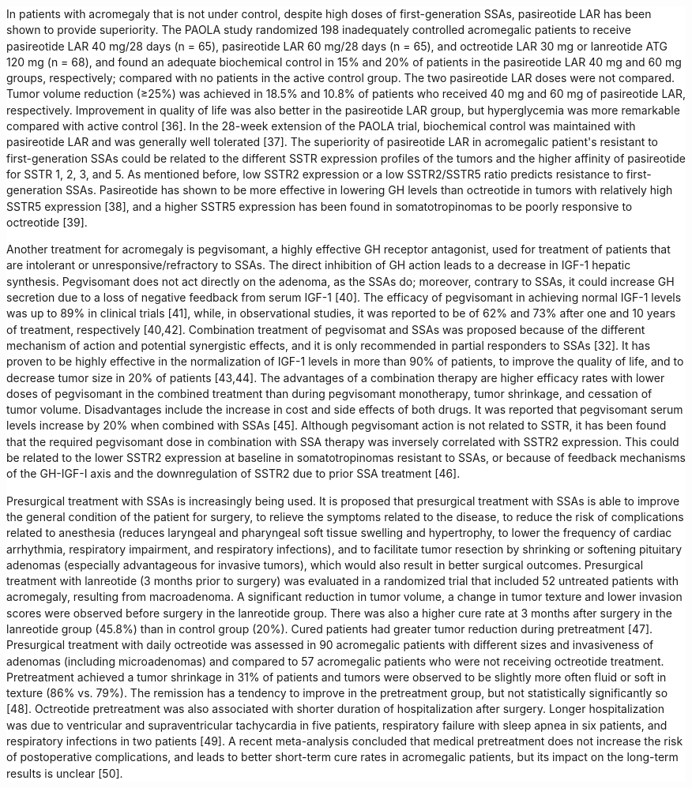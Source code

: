 In patients with acromegaly that is not under control, despite high doses of first-generation SSAs, pasireotide LAR has been shown to provide superiority. The PAOLA study randomized 198 inadequately controlled acromegalic patients to receive pasireotide LAR 40 mg/28 days (n = 65), pasireotide LAR 60 mg/28 days (n = 65), and octreotide LAR 30 mg or lanreotide ATG 120 mg (n = 68), and found an adequate biochemical control in 15% and 20% of patients in the pasireotide LAR 40 mg and 60 mg groups, respectively; compared with no patients in the active control group. The two pasireotide LAR doses were not compared. Tumor volume reduction (≥25%) was achieved in 18.5% and 10.8% of patients who received 40 mg and 60 mg of pasireotide LAR, respectively. Improvement in quality of life was also better in the pasireotide LAR group, but hyperglycemia was more remarkable compared with active control [36]. In the 28-week extension of the PAOLA trial, biochemical control was maintained with pasireotide LAR and was generally well tolerated [37]. The superiority of pasireotide LAR in acromegalic patient's resistant to first-generation SSAs could be related to the different SSTR expression profiles of the tumors and the higher affinity of pasireotide for SSTR 1, 2, 3, and 5. As mentioned before, low SSTR2 expression or a low SSTR2/SSTR5 ratio predicts resistance to first-generation SSAs. Pasireotide has shown to be more effective in lowering GH levels than octreotide in tumors with relatively high SSTR5 expression [38], and a higher SSTR5 expression has been found in somatotropinomas to be poorly responsive to octreotide [39].

Another treatment for acromegaly is pegvisomant, a highly effective GH receptor antagonist, used for treatment of patients that are intolerant or unresponsive/refractory to SSAs. The direct inhibition of GH action leads to a decrease in IGF-1 hepatic synthesis. Pegvisomant does not act directly on the adenoma, as the SSAs do; moreover, contrary to SSAs, it could increase GH secretion due to a loss of negative feedback from serum IGF-1 [40]. The efficacy of pegvisomant in achieving normal IGF-1 levels was up to 89% in clinical trials [41], while, in observational studies, it was reported to be of 62% and 73% after one and 10 years of treatment, respectively [40,42]. Combination treatment of pegvisomat and SSAs was proposed because of the different mechanism of action and potential synergistic effects, and it is only recommended in partial responders to SSAs [32]. It has proven to be highly effective in the normalization of IGF-1 levels in more than 90% of patients, to improve the quality of life, and to decrease tumor size in 20% of patients [43,44]. The advantages of a combination therapy are higher efficacy rates with lower doses of pegvisomant in the combined treatment than during pegvisomant monotherapy, tumor shrinkage, and cessation of tumor volume. Disadvantages include the increase in cost and side effects of both drugs. It was reported that pegvisomant serum levels increase by 20% when combined with SSAs [45]. Although pegvisomant action is not related to SSTR, it has been found that the required pegvisomant dose in combination with SSA therapy was inversely correlated with SSTR2 expression. This could be related to the lower SSTR2 expression at baseline in somatotropinomas resistant to SSAs, or because of feedback mechanisms of the GH-IGF-I axis and the downregulation of SSTR2 due to prior SSA treatment [46].

Presurgical treatment with SSAs is increasingly being used. It is proposed that presurgical treatment with SSAs is able to improve the general condition of the patient for surgery, to relieve the symptoms related to the disease, to reduce the risk of complications related to anesthesia (reduces laryngeal and pharyngeal soft tissue swelling and hypertrophy, to lower the frequency of cardiac arrhythmia, respiratory impairment, and respiratory infections), and to facilitate tumor resection by shrinking or softening pituitary adenomas (especially advantageous for invasive tumors), which would also result in better surgical outcomes. Presurgical treatment with lanreotide (3 months prior to surgery) was evaluated in a randomized trial that included 52 untreated patients with acromegaly, resulting from macroadenoma. A significant reduction in tumor volume, a change in tumor texture and lower invasion scores were observed before surgery in the lanreotide group. There was also a higher cure rate at 3 months after surgery in the lanreotide group (45.8%) than in control group (20%). Cured patients had greater tumor reduction during pretreatment [47]. Presurgical treatment with daily octreotide was assessed in 90 acromegalic patients with different sizes and invasiveness of adenomas (including microadenomas) and compared to 57 acromegalic patients who were not receiving octreotide treatment. Pretreatment achieved a tumor shrinkage in 31% of patients and tumors were observed to be slightly more often fluid or soft in texture (86% vs. 79%). The remission has a tendency to improve in the pretreatment group, but not statistically significantly so [48]. Octreotide pretreatment was also associated with shorter duration of hospitalization after surgery. Longer hospitalization was due to ventricular and supraventricular tachycardia in five patients, respiratory failure with sleep apnea in six patients, and respiratory infections in two patients [49]. A recent meta-analysis concluded that medical pretreatment does not increase the risk of postoperative complications, and leads to better short-term cure rates in acromegalic patients, but its impact on the long-term results is unclear [50].
